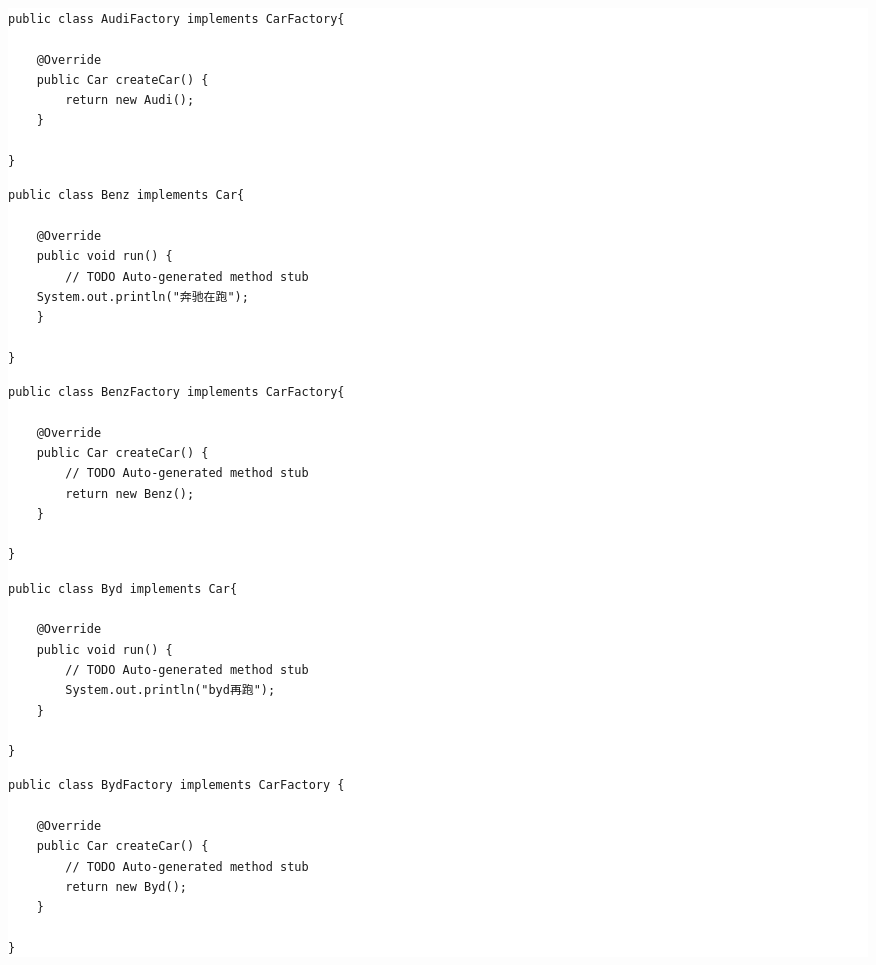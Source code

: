 ```
public class AudiFactory implements CarFactory{

	@Override
	public Car createCar() {
		return new Audi();
	}

}

```

```
public class Benz implements Car{

	@Override
	public void run() {
		// TODO Auto-generated method stub
	System.out.println("奔驰在跑");	
	}
	
}

```

```
public class BenzFactory implements CarFactory{

	@Override
	public Car createCar() {
		// TODO Auto-generated method stub
		return new Benz();
	}

}

```

```
public class Byd implements Car{

	@Override
	public void run() {
		// TODO Auto-generated method stub
		System.out.println("byd再跑");
	}

}

```

```
public class BydFactory implements CarFactory {

	@Override
	public Car createCar() {
		// TODO Auto-generated method stub
		return new Byd();
	}

}

```
